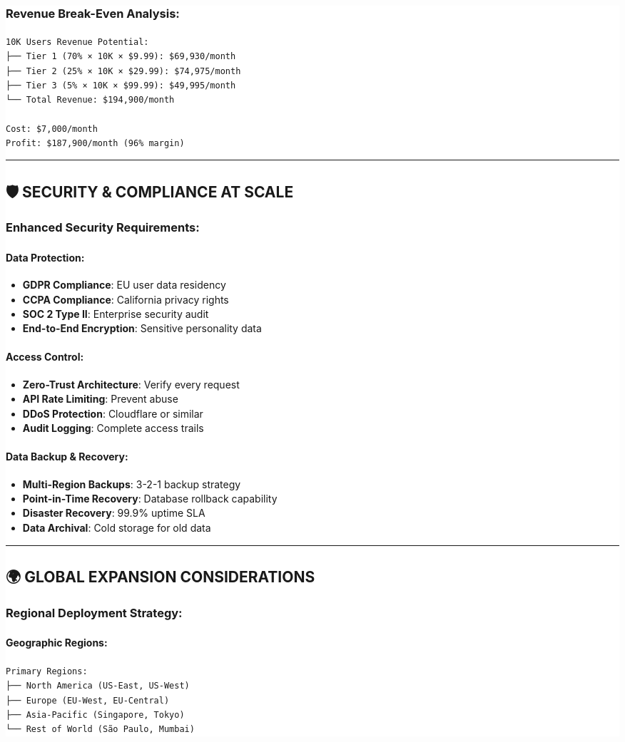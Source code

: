 ### **Revenue Break-Even Analysis**:
```
10K Users Revenue Potential:
├── Tier 1 (70% × 10K × $9.99): $69,930/month
├── Tier 2 (25% × 10K × $29.99): $74,975/month  
├── Tier 3 (5% × 10K × $99.99): $49,995/month
└── Total Revenue: $194,900/month

Cost: $7,000/month
Profit: $187,900/month (96% margin)
```

---

## 🛡️ **SECURITY & COMPLIANCE AT SCALE**

### **Enhanced Security Requirements**:

#### **Data Protection**:
- **GDPR Compliance**: EU user data residency
- **CCPA Compliance**: California privacy rights
- **SOC 2 Type II**: Enterprise security audit
- **End-to-End Encryption**: Sensitive personality data

#### **Access Control**:
- **Zero-Trust Architecture**: Verify every request
- **API Rate Limiting**: Prevent abuse
- **DDoS Protection**: Cloudflare or similar
- **Audit Logging**: Complete access trails

#### **Data Backup & Recovery**:
- **Multi-Region Backups**: 3-2-1 backup strategy
- **Point-in-Time Recovery**: Database rollback capability
- **Disaster Recovery**: 99.9% uptime SLA
- **Data Archival**: Cold storage for old data

---

## 🌍 **GLOBAL EXPANSION CONSIDERATIONS**

### **Regional Deployment Strategy**:

#### **Geographic Regions**:
```
Primary Regions:
├── North America (US-East, US-West)
├── Europe (EU-West, EU-Central)
├── Asia-Pacific (Singapore, Tokyo)
└── Rest of World (São Paulo, Mumbai)
```
